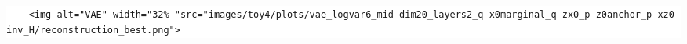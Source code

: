         <img alt="VAE" width="32% "src="images/toy4/plots/vae_logvar6_mid-dim20_layers2_q-x0marginal_q-zx0_p-z0anchor_p-xz0-inv_H/reconstruction_best.png">
